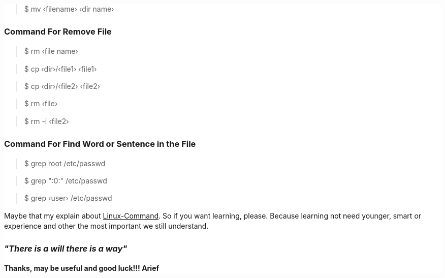> $ mv ‹filename› ‹dir name›

### Command For Remove File

> $ rm ‹file name›

> $ cp ‹dir›/‹file1› ‹file1›

> $ cp ‹dir›/‹file2› ‹file2›

> $ rm ‹file›

> $ rm -i ‹file2›

### Command For Find Word or Sentence in the File

> $ grep root /etc/passwd

> $ grep ":0:" /etc/passwd

> $ grep ‹user› /etc/passwd


Maybe that my explain about [Linux-Command](https://tuxnoob.com/tags/bash-shell). So if you want learning, please. Because learning not need younger, smart or experience and other the most important we still understand.  

### _"There is a will there is a way"_

**Thanks, may be useful and good luck!!! Arief**
